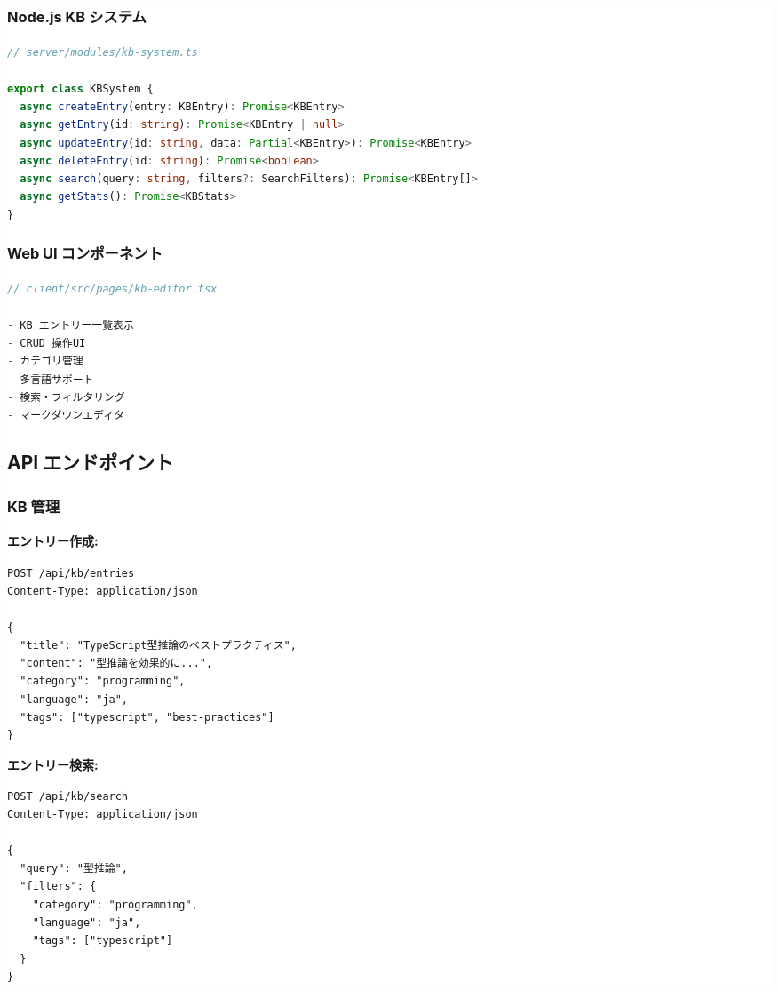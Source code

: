 ### Node.js KB システム

```typescript
// server/modules/kb-system.ts

export class KBSystem {
  async createEntry(entry: KBEntry): Promise<KBEntry>
  async getEntry(id: string): Promise<KBEntry | null>
  async updateEntry(id: string, data: Partial<KBEntry>): Promise<KBEntry>
  async deleteEntry(id: string): Promise<boolean>
  async search(query: string, filters?: SearchFilters): Promise<KBEntry[]>
  async getStats(): Promise<KBStats>
}
```

### Web UI コンポーネント

```typescript
// client/src/pages/kb-editor.tsx

- KB エントリー一覧表示
- CRUD 操作UI
- カテゴリ管理
- 多言語サポート
- 検索・フィルタリング
- マークダウンエディタ
```

## API エンドポイント

### KB 管理

**エントリー作成:**
```http
POST /api/kb/entries
Content-Type: application/json

{
  "title": "TypeScript型推論のベストプラクティス",
  "content": "型推論を効果的に...",
  "category": "programming",
  "language": "ja",
  "tags": ["typescript", "best-practices"]
}
```

**エントリー検索:**
```http
POST /api/kb/search
Content-Type: application/json

{
  "query": "型推論",
  "filters": {
    "category": "programming",
    "language": "ja",
    "tags": ["typescript"]
  }
}
```
